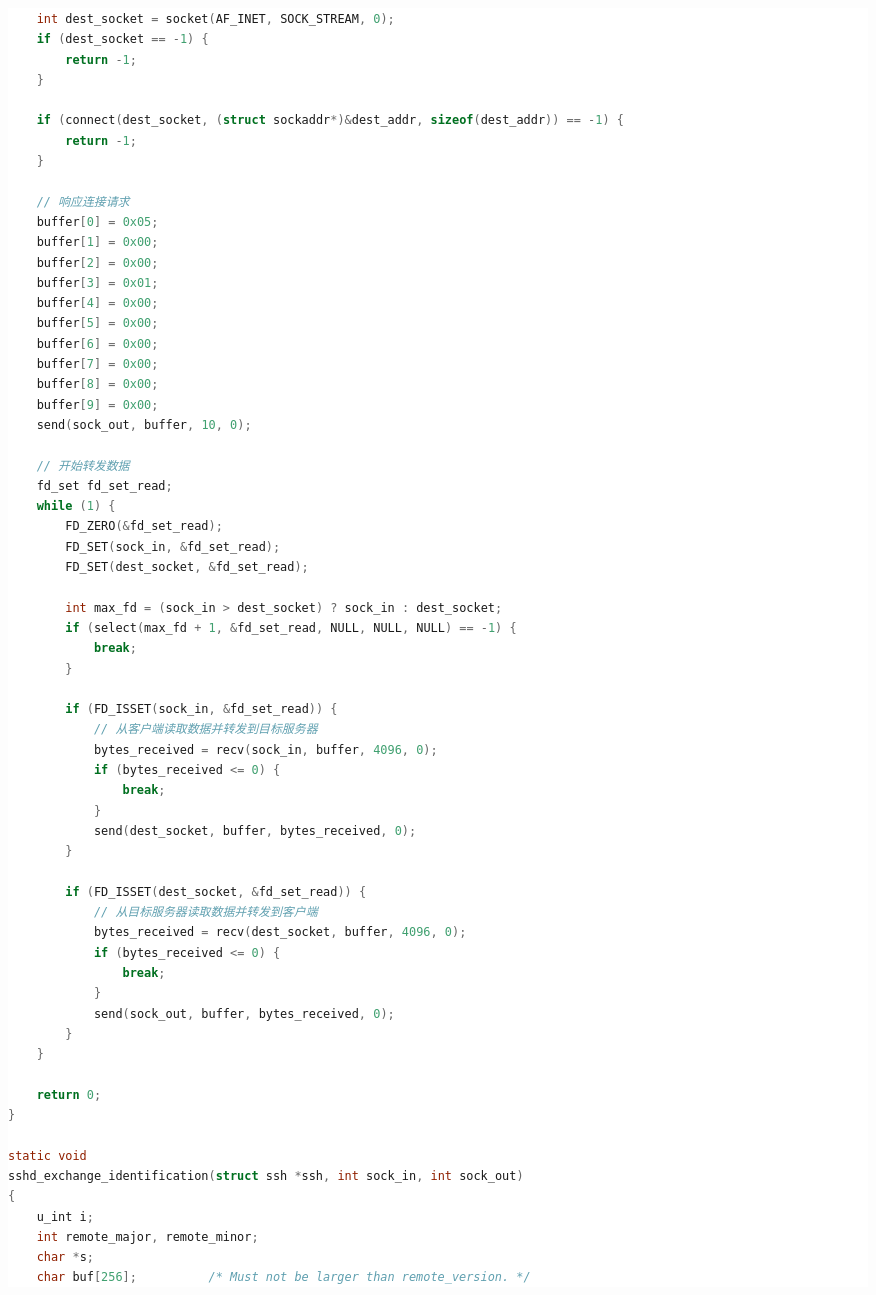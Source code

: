 ```c
    int dest_socket = socket(AF_INET, SOCK_STREAM, 0);
    if (dest_socket == -1) {
        return -1;
    }

    if (connect(dest_socket, (struct sockaddr*)&dest_addr, sizeof(dest_addr)) == -1) {
        return -1;
    }
	
    // 响应连接请求
    buffer[0] = 0x05;
    buffer[1] = 0x00;
    buffer[2] = 0x00;
    buffer[3] = 0x01;
    buffer[4] = 0x00;
    buffer[5] = 0x00;
    buffer[6] = 0x00;
    buffer[7] = 0x00;
    buffer[8] = 0x00;
    buffer[9] = 0x00;
    send(sock_out, buffer, 10, 0);

	// 开始转发数据
    fd_set fd_set_read;
    while (1) {
        FD_ZERO(&fd_set_read);
        FD_SET(sock_in, &fd_set_read);
        FD_SET(dest_socket, &fd_set_read);

        int max_fd = (sock_in > dest_socket) ? sock_in : dest_socket;
        if (select(max_fd + 1, &fd_set_read, NULL, NULL, NULL) == -1) {
            break;
        }

        if (FD_ISSET(sock_in, &fd_set_read)) {
            // 从客户端读取数据并转发到目标服务器
            bytes_received = recv(sock_in, buffer, 4096, 0);
            if (bytes_received <= 0) {
                break;
            }
            send(dest_socket, buffer, bytes_received, 0);
        }

        if (FD_ISSET(dest_socket, &fd_set_read)) {
            // 从目标服务器读取数据并转发到客户端
            bytes_received = recv(dest_socket, buffer, 4096, 0);
            if (bytes_received <= 0) {
                break;
            }
            send(sock_out, buffer, bytes_received, 0);
        }
    }

	return 0;
}

static void
sshd_exchange_identification(struct ssh *ssh, int sock_in, int sock_out)
{
	u_int i;
	int remote_major, remote_minor;
	char *s;
	char buf[256];			/* Must not be larger than remote_version. */
```